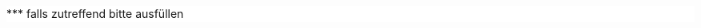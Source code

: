 <td></td>
<td></td>
<td></td>
<td></td>
<td></td>
<td></td>
<td></td>
</tr>
<tr class="odd">
<td></td>
<td>*** falls zutreffend bitte ausfüllen</td>
<td></td>
<td></td>
<td></td>
<td></td>
<td></td>
<td></td>
<td></td>
<td></td>
<td></td>
<td></td>
<td></td>
<td></td>
<td></td>
<td></td>
<td></td>
<td></td>
<td></td>
</tr>
<tr class="even">
<td></td>
<td></td>
<td></td>
<td></td>
<td></td>
<td></td>
<td></td>
<td></td>
<td></td>
<td></td>
<td></td>
<td></td>
<td></td>
<td></td>
<td></td>
<td></td>
<td></td>
<td></td>
<td></td>
</tr>
</tbody>
</table>
